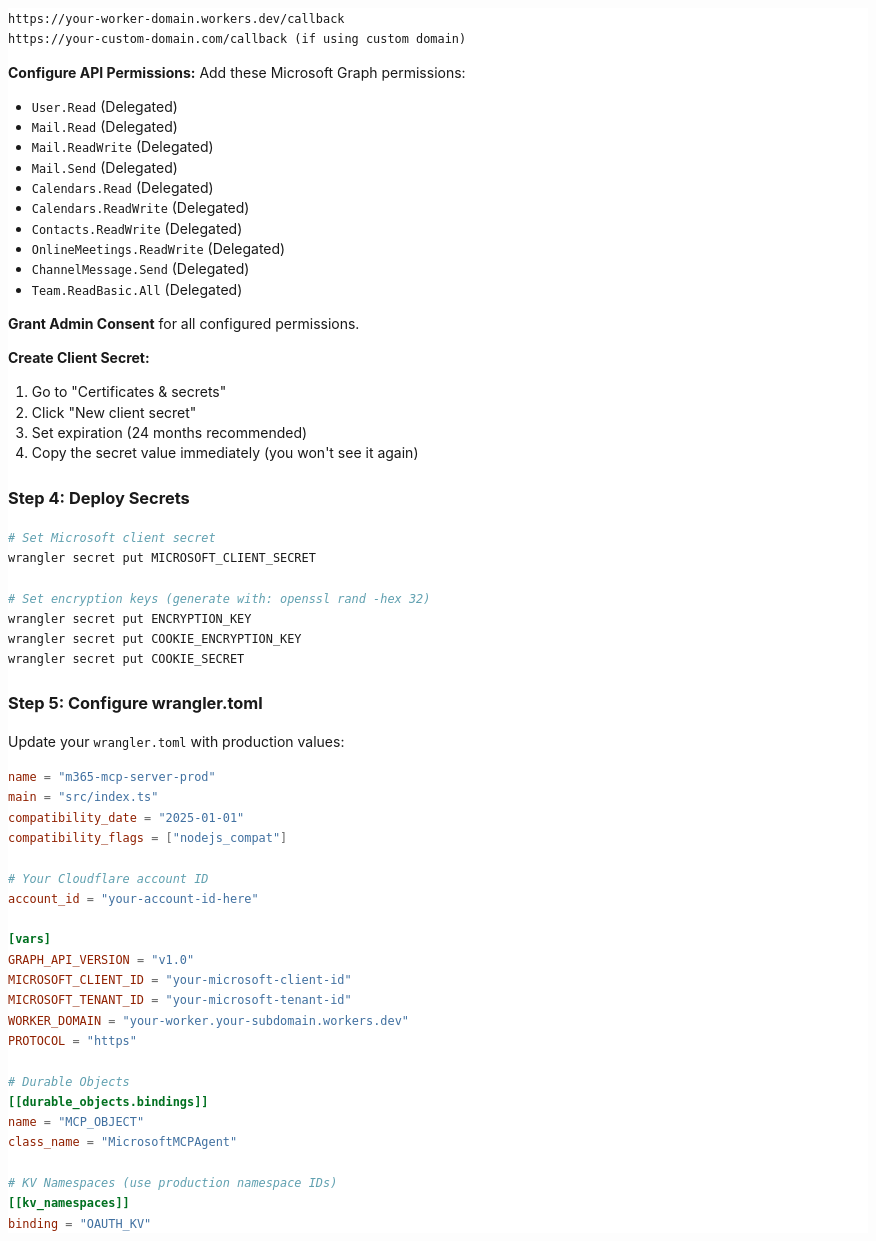 ```
https://your-worker-domain.workers.dev/callback
https://your-custom-domain.com/callback (if using custom domain)
```

**Configure API Permissions:**
Add these Microsoft Graph permissions:

- `User.Read` (Delegated)
- `Mail.Read` (Delegated)
- `Mail.ReadWrite` (Delegated)
- `Mail.Send` (Delegated)
- `Calendars.Read` (Delegated)
- `Calendars.ReadWrite` (Delegated)
- `Contacts.ReadWrite` (Delegated)
- `OnlineMeetings.ReadWrite` (Delegated)
- `ChannelMessage.Send` (Delegated)
- `Team.ReadBasic.All` (Delegated)

**Grant Admin Consent** for all configured permissions.

**Create Client Secret:**

1. Go to "Certificates & secrets"
2. Click "New client secret"
3. Set expiration (24 months recommended)
4. Copy the secret value immediately (you won't see it again)

### Step 4: Deploy Secrets

```bash
# Set Microsoft client secret
wrangler secret put MICROSOFT_CLIENT_SECRET

# Set encryption keys (generate with: openssl rand -hex 32)
wrangler secret put ENCRYPTION_KEY
wrangler secret put COOKIE_ENCRYPTION_KEY
wrangler secret put COOKIE_SECRET
```

### Step 5: Configure wrangler.toml

Update your `wrangler.toml` with production values:

```toml
name = "m365-mcp-server-prod"
main = "src/index.ts"
compatibility_date = "2025-01-01"
compatibility_flags = ["nodejs_compat"]

# Your Cloudflare account ID
account_id = "your-account-id-here"

[vars]
GRAPH_API_VERSION = "v1.0"
MICROSOFT_CLIENT_ID = "your-microsoft-client-id"
MICROSOFT_TENANT_ID = "your-microsoft-tenant-id"
WORKER_DOMAIN = "your-worker.your-subdomain.workers.dev"
PROTOCOL = "https"

# Durable Objects
[[durable_objects.bindings]]
name = "MCP_OBJECT"
class_name = "MicrosoftMCPAgent"

# KV Namespaces (use production namespace IDs)
[[kv_namespaces]]
binding = "OAUTH_KV"
```